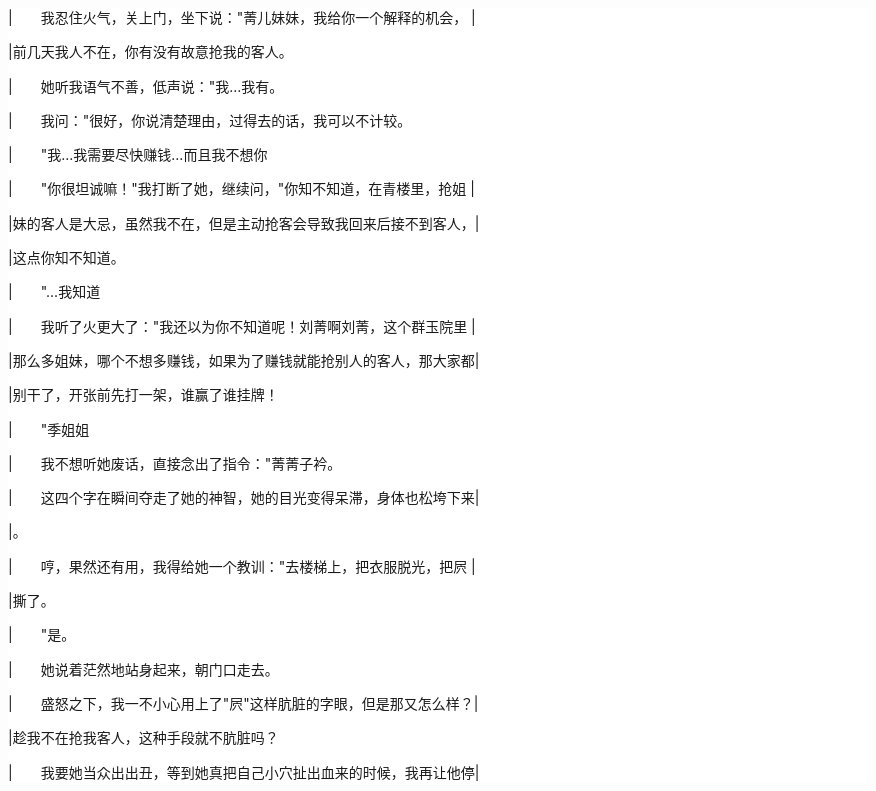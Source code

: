 |　　我忍住火气，关上门，坐下说："菁儿妹妹，我给你一个解释的机会， |

|前几天我人不在，你有没有故意抢我的客人。

|　　她听我语气不善，低声说："我...我有。

|　　我问："很好，你说清楚理由，过得去的话，我可以不计较。

|　　"我...我需要尽快赚钱...而且我不想你

|　　"你很坦诚嘛！"我打断了她，继续问，"你知不知道，在青楼里，抢姐 |

|妹的客人是大忌，虽然我不在，但是主动抢客会导致我回来后接不到客人，|

|这点你知不知道。

|　　"...我知道

|　　我听了火更大了："我还以为你不知道呢！刘菁啊刘菁，这个群玉院里 |

|那么多姐妹，哪个不想多赚钱，如果为了赚钱就能抢别人的客人，那大家都|

|别干了，开张前先打一架，谁赢了谁挂牌！

|　　"季姐姐

|　　我不想听她废话，直接念出了指令："菁菁子衿。

|　　这四个字在瞬间夺走了她的神智，她的目光变得呆滞，身体也松垮下来|

|。

|　　哼，果然还有用，我得给她一个教训："去楼梯上，把衣服脱光，把屄 |

|撕了。

|　　"是。

|　　她说着茫然地站身起来，朝门口走去。

|　　盛怒之下，我一不小心用上了"屄"这样肮脏的字眼，但是那又怎么样？|

|趁我不在抢我客人，这种手段就不肮脏吗？

|　　我要她当众出出丑，等到她真把自己小穴扯出血来的时候，我再让他停|
